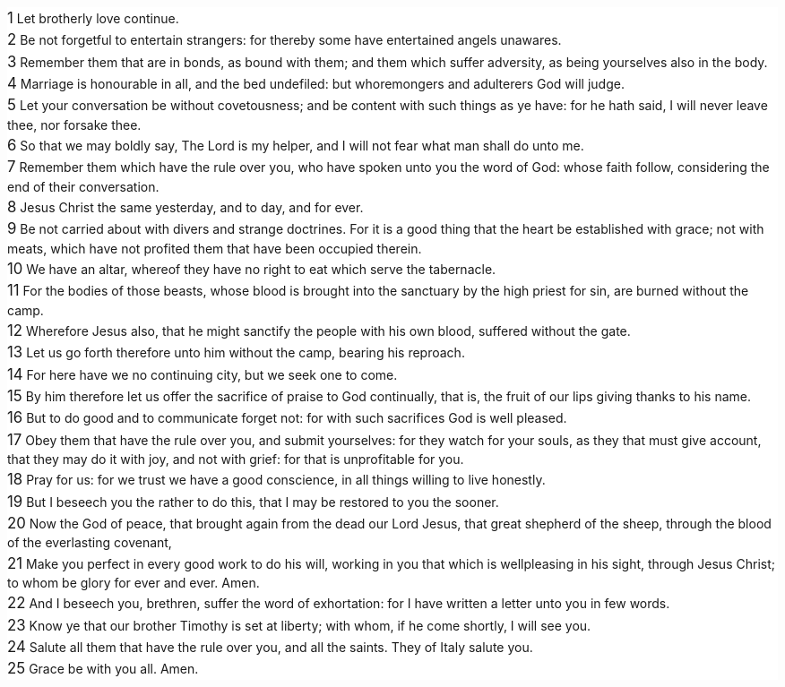 <span style="font-size:larger;">1</span>  Let brotherly love continue. <br><span style="font-size:larger;">2</span>  Be not forgetful to entertain strangers: for thereby some have entertained angels unawares. <br><span style="font-size:larger;">3</span>  Remember them that are in bonds, as bound with them; and them which suffer adversity, as being yourselves also in the body. <br><span style="font-size:larger;">4</span>  Marriage is honourable in all, and the bed undefiled: but whoremongers and adulterers God will judge. <br><span style="font-size:larger;">5</span>  Let your conversation be without covetousness; and be content with such things as ye have: for he hath said, I will never leave thee, nor forsake thee. <br><span style="font-size:larger;">6</span>  So that we may boldly say, The Lord is my helper, and I will not fear what man shall do unto me. <br><span style="font-size:larger;">7</span>  Remember them which have the rule over you, who have spoken unto you the word of God: whose faith follow, considering the end of their conversation. <br><span style="font-size:larger;">8</span>  Jesus Christ the same yesterday, and to day, and for ever. <br><span style="font-size:larger;">9</span>  Be not carried about with divers and strange doctrines. For it is a good thing that the heart be established with grace; not with meats, which have not profited them that have been occupied therein. <br><span style="font-size:larger;">10</span>  We have an altar, whereof they have no right to eat which serve the tabernacle. <br><span style="font-size:larger;">11</span>  For the bodies of those beasts, whose blood is brought into the sanctuary by the high priest for sin, are burned without the camp. <br><span style="font-size:larger;">12</span>  Wherefore Jesus also, that he might sanctify the people with his own blood, suffered without the gate. <br><span style="font-size:larger;">13</span>  Let us go forth therefore unto him without the camp, bearing his reproach. <br><span style="font-size:larger;">14</span>  For here have we no continuing city, but we seek one to come. <br><span style="font-size:larger;">15</span>  By him therefore let us offer the sacrifice of praise to God continually, that is, the fruit of our lips giving thanks to his name. <br><span style="font-size:larger;">16</span>  But to do good and to communicate forget not: for with such sacrifices God is well pleased. <br><span style="font-size:larger;">17</span>  Obey them that have the rule over you, and submit yourselves: for they watch for your souls, as they that must give account, that they may do it with joy, and not with grief: for that is unprofitable for you. <br><span style="font-size:larger;">18</span>  Pray for us: for we trust we have a good conscience, in all things willing to live honestly. <br><span style="font-size:larger;">19</span>  But I beseech you the rather to do this, that I may be restored to you the sooner. <br><span style="font-size:larger;">20</span>  Now the God of peace, that brought again from the dead our Lord Jesus, that great shepherd of the sheep, through the blood of the everlasting covenant, <br><span style="font-size:larger;">21</span>  Make you perfect in every good work to do his will, working in you that which is wellpleasing in his sight, through Jesus Christ; to whom be glory for ever and ever. Amen. <br><span style="font-size:larger;">22</span>  And I beseech you, brethren, suffer the word of exhortation: for I have written a letter unto you in few words. <br><span style="font-size:larger;">23</span>  Know ye that our brother Timothy is set at liberty; with whom, if he come shortly, I will see you. <br><span style="font-size:larger;">24</span>  Salute all them that have the rule over you, and all the saints. They of Italy salute you. <br><span style="font-size:larger;">25</span>  Grace be with you all. Amen. <br>